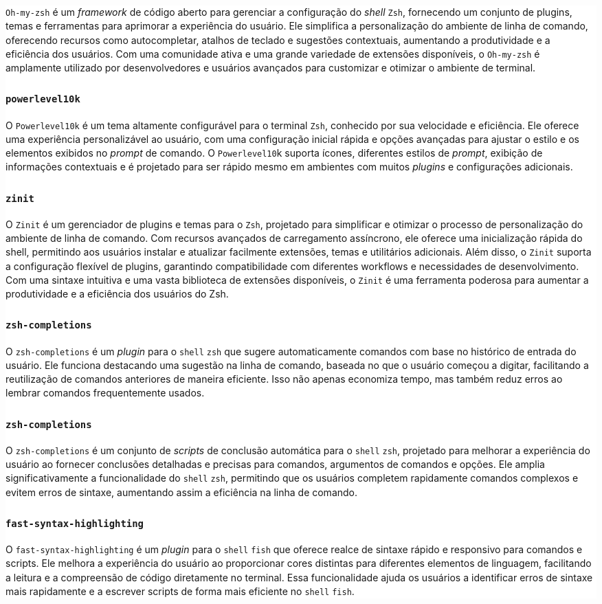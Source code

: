 `Oh-my-zsh` é um _framework_ de código aberto para gerenciar a configuração do _shell_ `Zsh`, fornecendo um conjunto de plugins, temas e ferramentas para aprimorar a experiência do usuário. Ele simplifica a personalização do ambiente de linha de comando, oferecendo recursos como autocompletar, atalhos de teclado e sugestões contextuais, aumentando a produtividade e a eficiência dos usuários. Com uma comunidade ativa e uma grande variedade de extensões disponíveis, o `Oh-my-zsh` é amplamente utilizado por desenvolvedores e usuários avançados para customizar e otimizar o ambiente de terminal.


### `powerlevel10k`

O `Powerlevel10k` é um tema altamente configurável para o terminal `Zsh`, conhecido por sua velocidade e eficiência. Ele oferece uma experiência personalizável ao usuário, com uma configuração inicial rápida e opções avançadas para ajustar o estilo e os elementos exibidos no _prompt_ de comando. O `Powerlevel10`k suporta ícones, diferentes estilos de _prompt_, exibição de informações contextuais e é projetado para ser rápido mesmo em ambientes com muitos _plugins_ e configurações adicionais.


### `zinit`

O `Zinit` é um gerenciador de plugins e temas para o `Zsh`, projetado para simplificar e otimizar o processo de personalização do ambiente de linha de comando. Com recursos avançados de carregamento assíncrono, ele oferece uma inicialização rápida do shell, permitindo aos usuários instalar e atualizar facilmente extensões, temas e utilitários adicionais. Além disso, o `Zinit` suporta a configuração flexível de plugins, garantindo compatibilidade com diferentes workflows e necessidades de desenvolvimento. Com uma sintaxe intuitiva e uma vasta biblioteca de extensões disponíveis, o `Zinit` é uma ferramenta poderosa para aumentar a produtividade e a eficiência dos usuários do Zsh.


### `zsh-completions`

O `zsh-completions` é um _plugin_ para o `shell` `zsh` que sugere automaticamente comandos com base no histórico de entrada do usuário. Ele funciona destacando uma sugestão na linha de comando, baseada no que o usuário começou a digitar, facilitando a reutilização de comandos anteriores de maneira eficiente. Isso não apenas economiza tempo, mas também reduz erros ao lembrar comandos frequentemente usados.


### `zsh-completions`

O `zsh-completions` é um conjunto de _scripts_ de conclusão automática para o `shell` `zsh`, projetado para melhorar a experiência do usuário ao fornecer conclusões detalhadas e precisas para comandos, argumentos de comandos e opções. Ele amplia significativamente a funcionalidade do `shell` `zsh`, permitindo que os usuários completem rapidamente comandos complexos e evitem erros de sintaxe, aumentando assim a eficiência na linha de comando.


### `fast-syntax-highlighting`

O `fast-syntax-highlighting` é um _plugin_ para o `shell` `fish` que oferece realce de sintaxe rápido e responsivo para comandos e scripts. Ele melhora a experiência do usuário ao proporcionar cores distintas para diferentes elementos de linguagem, facilitando a leitura e a compreensão de código diretamente no terminal. Essa funcionalidade ajuda os usuários a identificar erros de sintaxe mais rapidamente e a escrever scripts de forma mais eficiente no `shell` `fish`.

